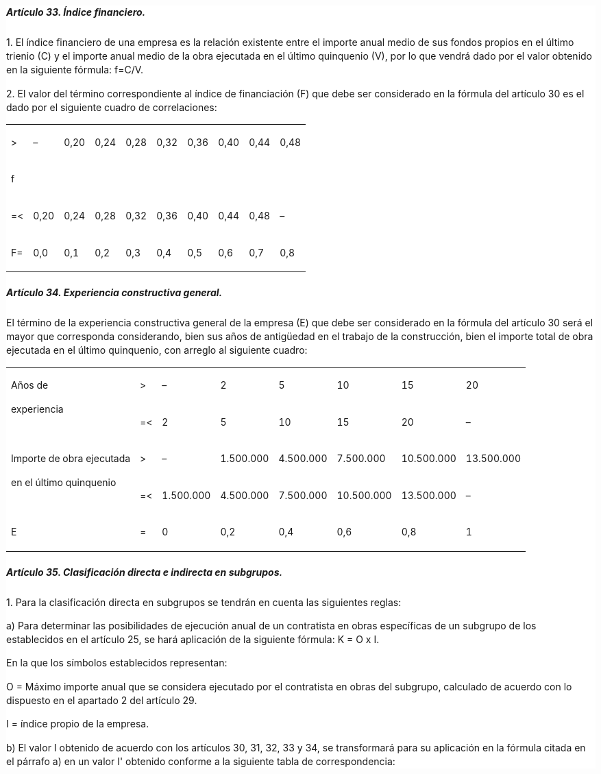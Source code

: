 ##### Artículo 33. Índice financiero.

1\. El índice financiero de una empresa es la relación existente entre el importe anual medio de sus fondos propios en el último trienio (C) y el importe anual medio de la obra ejecutada en el último quinquenio (V), por lo que vendrá dado por el valor obtenido en la siguiente fórmula: f=C/V.

2\. El valor del término correspondiente al índice de financiación (F) que debe ser considerado en la fórmula del artículo 30 es el dado por el siguiente cuadro de correlaciones:

<table><tbody><tr><td><p>&gt;</p></td><td><p>–</p></td><td><p>0,20</p></td><td><p>0,24</p></td><td><p>0,28</p></td><td><p>0,32</p></td><td><p>0,36</p></td><td><p>0,40</p></td><td><p>0,44</p></td><td><p>0,48</p></td></tr><tr><td><p>f</p></td><td></td><td></td><td></td><td></td><td></td><td></td><td></td><td></td><td></td></tr><tr><td><p>=&lt;</p></td><td><p>0,20</p></td><td><p>0,24</p></td><td><p>0,28</p></td><td><p>0,32</p></td><td><p>0,36</p></td><td><p>0,40</p></td><td><p>0,44</p></td><td><p>0,48</p></td><td><p>–</p></td></tr><tr><td><p>F=</p></td><td><p>0,0</p></td><td><p>0,1</p></td><td><p>0,2</p></td><td><p>0,3</p></td><td><p>0,4</p></td><td><p>0,5</p></td><td><p>0,6</p></td><td><p>0,7</p></td><td><p>0,8</p></td></tr></tbody></table>

##### Artículo 34. Experiencia constructiva general.

El término de la experiencia constructiva general de la empresa (E) que debe ser considerado en la fórmula del artículo 30 será el mayor que corresponda considerando, bien sus años de antigüedad en el trabajo de la construcción, bien el importe total de obra ejecutada en el último quinquenio, con arreglo al siguiente cuadro:

<table><tbody><tr><td rowspan="2"><p>Años de</p><p>experiencia</p></td><td><p>&gt;</p></td><td><p>–</p></td><td><p>2</p></td><td><p>5</p></td><td><p>10</p></td><td><p>15</p></td><td><p>20</p></td></tr><tr><td><p>=&lt;</p></td><td><p>2</p></td><td><p>5</p></td><td><p>10</p></td><td><p>15</p></td><td><p>20</p></td><td><p>–</p></td></tr><tr><td rowspan="2"><p>Importe de obra ejecutada</p><p>en el último quinquenio</p></td><td><p>&gt;</p></td><td><p>–</p></td><td><p>1.500.000</p></td><td><p>4.500.000</p></td><td><p>7.500.000</p></td><td><p>10.500.000</p></td><td><p>13.500.000</p></td></tr><tr><td><p>=&lt;</p></td><td><p>1.500.000</p></td><td><p>4.500.000</p></td><td><p>7.500.000</p></td><td><p>10.500.000</p></td><td><p>13.500.000</p></td><td><p>–</p></td></tr><tr><td><p>E</p></td><td><p>=</p></td><td><p>0</p></td><td><p>0,2</p></td><td><p>0,4</p></td><td><p>0,6</p></td><td><p>0,8</p></td><td><p>1</p></td></tr></tbody></table>

##### Artículo 35. Clasificación directa e indirecta en subgrupos.

1\. Para la clasificación directa en subgrupos se tendrán en cuenta las siguientes reglas:

a) Para determinar las posibilidades de ejecución anual de un contratista en obras específicas de un subgrupo de los establecidos en el artículo 25, se hará aplicación de la siguiente fórmula: K = O x I.

En la que los símbolos establecidos representan:

O = Máximo importe anual que se considera ejecutado por el contratista en obras del subgrupo, calculado de acuerdo con lo dispuesto en el apartado 2 del artículo 29.

I = índice propio de la empresa.

b) El valor I obtenido de acuerdo con los artículos 30, 31, 32, 33 y 34, se transformará para su aplicación en la fórmula citada en el párrafo a) en un valor I' obtenido conforme a la siguiente tabla de correspondencia:
